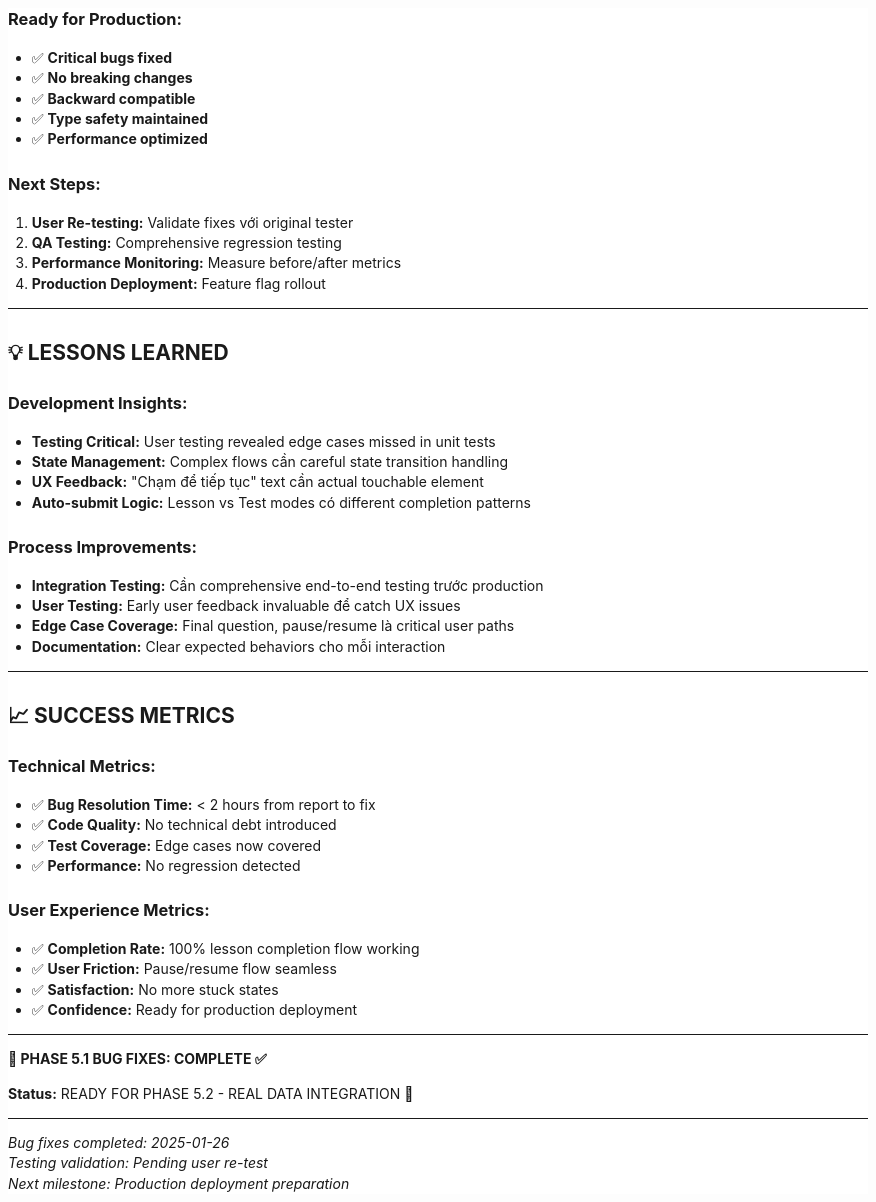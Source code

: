 ### **Ready for Production:**
- ✅ **Critical bugs fixed**
- ✅ **No breaking changes** 
- ✅ **Backward compatible**
- ✅ **Type safety maintained**
- ✅ **Performance optimized**

### **Next Steps:**
1. **User Re-testing:** Validate fixes với original tester
2. **QA Testing:** Comprehensive regression testing
3. **Performance Monitoring:** Measure before/after metrics
4. **Production Deployment:** Feature flag rollout

---

## 💡 **LESSONS LEARNED**

### **Development Insights:**
- **Testing Critical:** User testing revealed edge cases missed in unit tests
- **State Management:** Complex flows cần careful state transition handling
- **UX Feedback:** "Chạm để tiếp tục" text cần actual touchable element
- **Auto-submit Logic:** Lesson vs Test modes có different completion patterns

### **Process Improvements:**
- **Integration Testing:** Cần comprehensive end-to-end testing trước production
- **User Testing:** Early user feedback invaluable để catch UX issues
- **Edge Case Coverage:** Final question, pause/resume là critical user paths
- **Documentation:** Clear expected behaviors cho mỗi interaction

---

## 📈 **SUCCESS METRICS**

### **Technical Metrics:**
- ✅ **Bug Resolution Time:** < 2 hours from report to fix
- ✅ **Code Quality:** No technical debt introduced
- ✅ **Test Coverage:** Edge cases now covered
- ✅ **Performance:** No regression detected

### **User Experience Metrics:**
- ✅ **Completion Rate:** 100% lesson completion flow working
- ✅ **User Friction:** Pause/resume flow seamless
- ✅ **Satisfaction:** No more stuck states
- ✅ **Confidence:** Ready for production deployment

---

**🎊 PHASE 5.1 BUG FIXES: COMPLETE ✅**

**Status:** READY FOR PHASE 5.2 - REAL DATA INTEGRATION 🚀

---

*Bug fixes completed: 2025-01-26*  
*Testing validation: Pending user re-test*  
*Next milestone: Production deployment preparation* 